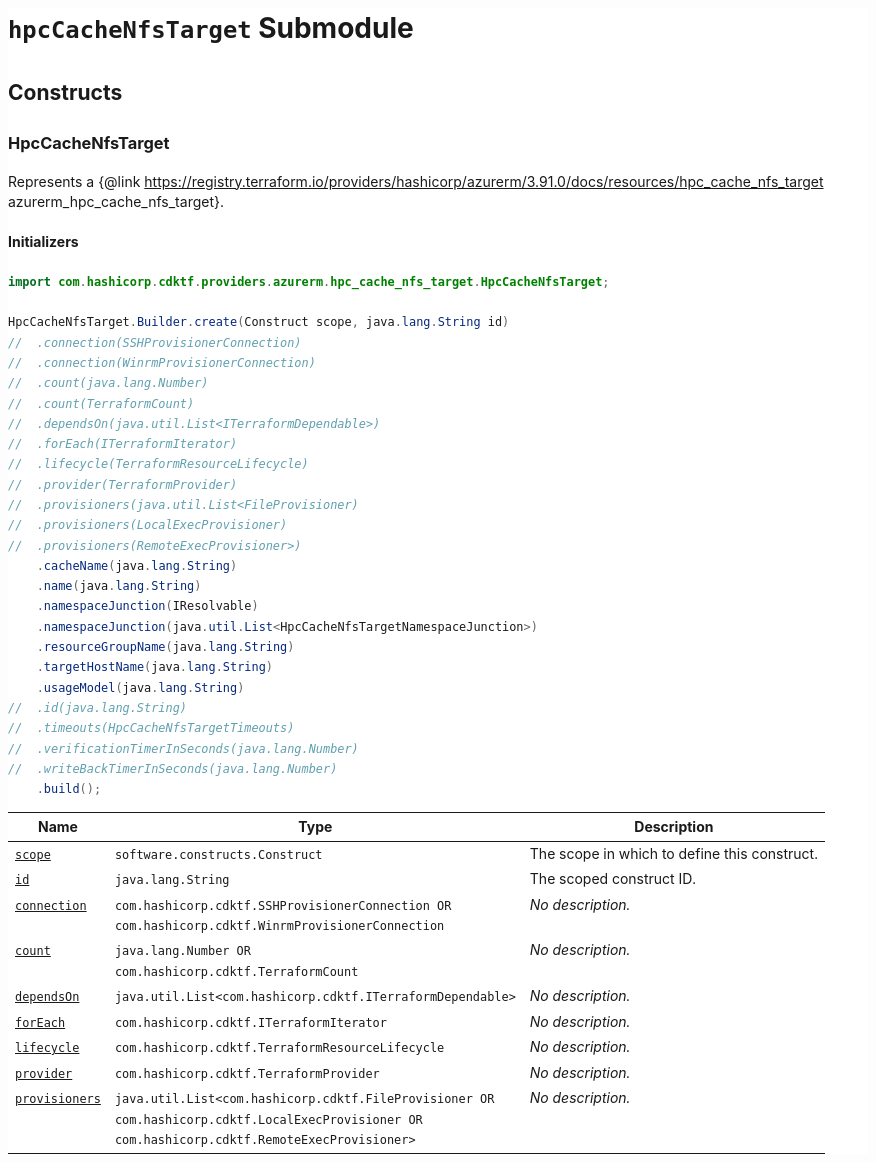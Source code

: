 # `hpcCacheNfsTarget` Submodule <a name="`hpcCacheNfsTarget` Submodule" id="@cdktf/provider-azurerm.hpcCacheNfsTarget"></a>

## Constructs <a name="Constructs" id="Constructs"></a>

### HpcCacheNfsTarget <a name="HpcCacheNfsTarget" id="@cdktf/provider-azurerm.hpcCacheNfsTarget.HpcCacheNfsTarget"></a>

Represents a {@link https://registry.terraform.io/providers/hashicorp/azurerm/3.91.0/docs/resources/hpc_cache_nfs_target azurerm_hpc_cache_nfs_target}.

#### Initializers <a name="Initializers" id="@cdktf/provider-azurerm.hpcCacheNfsTarget.HpcCacheNfsTarget.Initializer"></a>

```java
import com.hashicorp.cdktf.providers.azurerm.hpc_cache_nfs_target.HpcCacheNfsTarget;

HpcCacheNfsTarget.Builder.create(Construct scope, java.lang.String id)
//  .connection(SSHProvisionerConnection)
//  .connection(WinrmProvisionerConnection)
//  .count(java.lang.Number)
//  .count(TerraformCount)
//  .dependsOn(java.util.List<ITerraformDependable>)
//  .forEach(ITerraformIterator)
//  .lifecycle(TerraformResourceLifecycle)
//  .provider(TerraformProvider)
//  .provisioners(java.util.List<FileProvisioner)
//  .provisioners(LocalExecProvisioner)
//  .provisioners(RemoteExecProvisioner>)
    .cacheName(java.lang.String)
    .name(java.lang.String)
    .namespaceJunction(IResolvable)
    .namespaceJunction(java.util.List<HpcCacheNfsTargetNamespaceJunction>)
    .resourceGroupName(java.lang.String)
    .targetHostName(java.lang.String)
    .usageModel(java.lang.String)
//  .id(java.lang.String)
//  .timeouts(HpcCacheNfsTargetTimeouts)
//  .verificationTimerInSeconds(java.lang.Number)
//  .writeBackTimerInSeconds(java.lang.Number)
    .build();
```

| **Name** | **Type** | **Description** |
| --- | --- | --- |
| <code><a href="#@cdktf/provider-azurerm.hpcCacheNfsTarget.HpcCacheNfsTarget.Initializer.parameter.scope">scope</a></code> | <code>software.constructs.Construct</code> | The scope in which to define this construct. |
| <code><a href="#@cdktf/provider-azurerm.hpcCacheNfsTarget.HpcCacheNfsTarget.Initializer.parameter.id">id</a></code> | <code>java.lang.String</code> | The scoped construct ID. |
| <code><a href="#@cdktf/provider-azurerm.hpcCacheNfsTarget.HpcCacheNfsTarget.Initializer.parameter.connection">connection</a></code> | <code>com.hashicorp.cdktf.SSHProvisionerConnection OR com.hashicorp.cdktf.WinrmProvisionerConnection</code> | *No description.* |
| <code><a href="#@cdktf/provider-azurerm.hpcCacheNfsTarget.HpcCacheNfsTarget.Initializer.parameter.count">count</a></code> | <code>java.lang.Number OR com.hashicorp.cdktf.TerraformCount</code> | *No description.* |
| <code><a href="#@cdktf/provider-azurerm.hpcCacheNfsTarget.HpcCacheNfsTarget.Initializer.parameter.dependsOn">dependsOn</a></code> | <code>java.util.List<com.hashicorp.cdktf.ITerraformDependable></code> | *No description.* |
| <code><a href="#@cdktf/provider-azurerm.hpcCacheNfsTarget.HpcCacheNfsTarget.Initializer.parameter.forEach">forEach</a></code> | <code>com.hashicorp.cdktf.ITerraformIterator</code> | *No description.* |
| <code><a href="#@cdktf/provider-azurerm.hpcCacheNfsTarget.HpcCacheNfsTarget.Initializer.parameter.lifecycle">lifecycle</a></code> | <code>com.hashicorp.cdktf.TerraformResourceLifecycle</code> | *No description.* |
| <code><a href="#@cdktf/provider-azurerm.hpcCacheNfsTarget.HpcCacheNfsTarget.Initializer.parameter.provider">provider</a></code> | <code>com.hashicorp.cdktf.TerraformProvider</code> | *No description.* |
| <code><a href="#@cdktf/provider-azurerm.hpcCacheNfsTarget.HpcCacheNfsTarget.Initializer.parameter.provisioners">provisioners</a></code> | <code>java.util.List<com.hashicorp.cdktf.FileProvisioner OR com.hashicorp.cdktf.LocalExecProvisioner OR com.hashicorp.cdktf.RemoteExecProvisioner></code> | *No description.* |